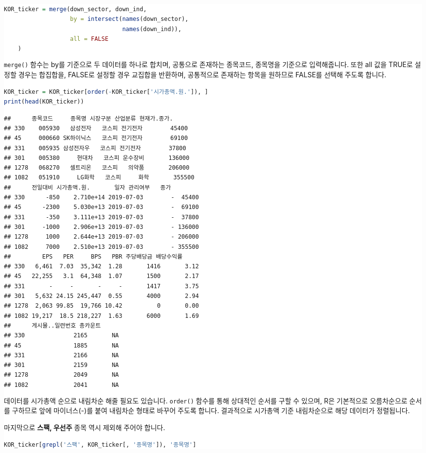 
```r
KOR_ticker = merge(down_sector, down_ind,
                   by = intersect(names(down_sector),
                                  names(down_ind)),
                   all = FALSE
    )
```

`merge()` 함수는 by를 기준으로 두 데이터를 하나로 합치며, 공통으로 존재하는 종목코드, 종목명을 기준으로 입력해줍니다. 또한 all 값을 TRUE로 설정할 경우는 합집합을, FALSE로 설정할 경우 교집합을 반환하며, 공통적으로 존재하는 항목을 원하므로 FALSE를 선택해 주도록 합니다.


```r
KOR_ticker = KOR_ticker[order(-KOR_ticker['시가총액.원.']), ]
print(head(KOR_ticker))
```

```
##      종목코드     종목명 시장구분 산업분류 현재가.종가.
## 330    005930   삼성전자   코스피 전기전자        45400
## 45     000660 SK하이닉스   코스피 전기전자        69100
## 331    005935 삼성전자우   코스피 전기전자        37800
## 301    005380     현대차   코스피 운수장비       136000
## 1278   068270   셀트리온   코스피   의약품       206000
## 1082   051910     LG화학   코스피     화학       355500
##      전일대비 시가총액.원.       일자 관리여부   종가
## 330      -850    2.710e+14 2019-07-03        -  45400
## 45      -2300    5.030e+13 2019-07-03        -  69100
## 331      -350    3.111e+13 2019-07-03        -  37800
## 301     -1000    2.906e+13 2019-07-03        - 136000
## 1278     1000    2.644e+13 2019-07-03        - 206000
## 1082     7000    2.510e+13 2019-07-03        - 355500
##         EPS   PER     BPS   PBR 주당배당금 배당수익률
## 330   6,461  7.03  35,342  1.28       1416       3.12
## 45   22,255   3.1  64,348  1.07       1500       2.17
## 331       -     -       -     -       1417       3.75
## 301   5,632 24.15 245,447  0.55       4000       2.94
## 1278  2,063 99.85  19,766 10.42          0       0.00
## 1082 19,217  18.5 218,227  1.63       6000       1.69
##      게시물..일련번호 총카운트
## 330              2165       NA
## 45               1885       NA
## 331              2166       NA
## 301              2159       NA
## 1278             2049       NA
## 1082             2041       NA
```

데이터를 시가총액 순으로 내림차순 해줄 필요도 있습니다. `order()` 함수를 통해 상대적인 순서를 구할 수 있으며, R은 기본적으로 오름차순으로 순서를 구하므로 앞에 마이너스(-)를 붙여 내림차순 형태로 바꾸어 주도록 합니다. 결과적으로 시가총액 기준 내림차순으로 해당 데이터가 정렬됩니다.

마지막으로 **스팩, 우선주** 종목 역시 제외해 주어야 합니다.


```r
KOR_ticker[grepl('스팩', KOR_ticker[, '종목명']), '종목명']  
```

